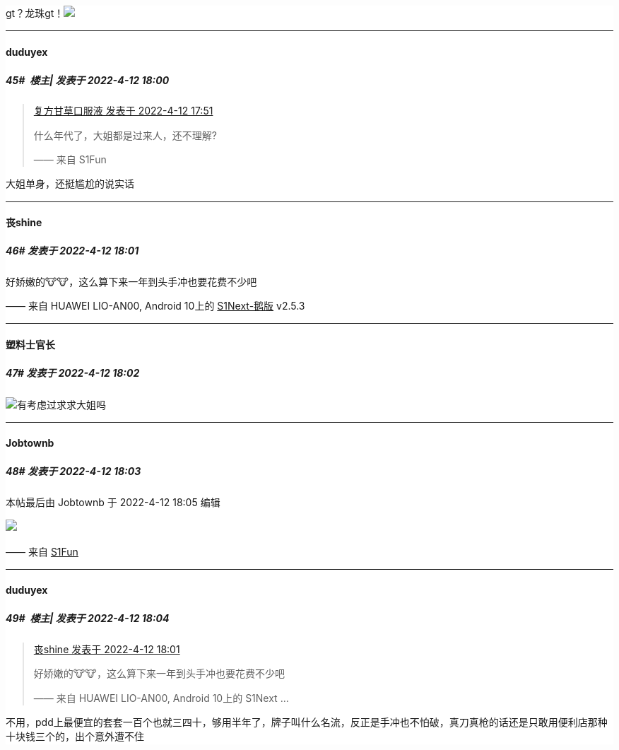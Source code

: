 gt？龙珠gt！<img src="https://static.saraba1st.com/image/smiley/face2017/067.png" referrerpolicy="no-referrer">

*****

####  duduyex  
##### 45#         楼主| 发表于 2022-4-12 18:00

<blockquote><a href="httphttps://bbs.saraba1st.com/2b/forum.php?mod=redirect&amp;goto=findpost&amp;pid=55423450&amp;ptid=2064192" target="_blank">复方甘草口服液 发表于 2022-4-12 17:51</a>

什么年代了，大姐都是过来人，还不理解?

—— 来自 S1Fun</blockquote>
大姐单身，还挺尴尬的说实话

*****

####  丧shine  
##### 46#       发表于 2022-4-12 18:01

好娇嫩的🐮🐮，这么算下来一年到头手冲也要花费不少吧

—— 来自 HUAWEI LIO-AN00, Android 10上的 [S1Next-鹅版](https://github.com/ykrank/S1-Next/releases) v2.5.3

*****

####  塑料士官长  
##### 47#       发表于 2022-4-12 18:02

<img src="https://static.saraba1st.com/image/smiley/face2017/066.png" referrerpolicy="no-referrer">有考虑过求求大姐吗

*****

####  Jobtownb  
##### 48#       发表于 2022-4-12 18:03

 本帖最后由 Jobtownb 于 2022-4-12 18:05 编辑 

<img src="https://static.saraba1st.com/image/smiley/face2017/067.png" referrerpolicy="no-referrer">

—— 来自 [S1Fun](https://s1fun.koalcat.com)

*****

####  duduyex  
##### 49#         楼主| 发表于 2022-4-12 18:04

<blockquote><a href="httphttps://bbs.saraba1st.com/2b/forum.php?mod=redirect&amp;goto=findpost&amp;pid=55423584&amp;ptid=2064192" target="_blank">丧shine 发表于 2022-4-12 18:01</a>

好娇嫩的🐮🐮，这么算下来一年到头手冲也要花费不少吧

—— 来自 HUAWEI LIO-AN00, Android 10上的 S1Next ...</blockquote>
不用，pdd上最便宜的套套一百个也就三四十，够用半年了，牌子叫什么名流，反正是手冲也不怕破，真刀真枪的话还是只敢用便利店那种十块钱三个的，出个意外遭不住
